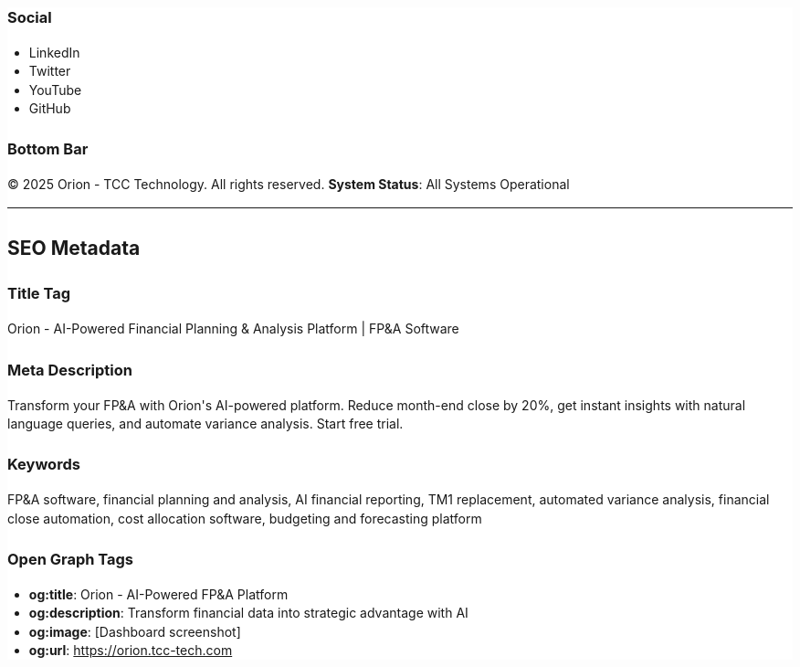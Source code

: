 ### Social
- LinkedIn
- Twitter
- YouTube
- GitHub

### Bottom Bar
© 2025 Orion - TCC Technology. All rights reserved.
**System Status**: All Systems Operational

---

## SEO Metadata

### Title Tag
Orion - AI-Powered Financial Planning & Analysis Platform | FP&A Software

### Meta Description
Transform your FP&A with Orion's AI-powered platform. Reduce month-end close by 20%, get instant insights with natural language queries, and automate variance analysis. Start free trial.

### Keywords
FP&A software, financial planning and analysis, AI financial reporting, TM1 replacement, automated variance analysis, financial close automation, cost allocation software, budgeting and forecasting platform

### Open Graph Tags
- **og:title**: Orion - AI-Powered FP&A Platform
- **og:description**: Transform financial data into strategic advantage with AI
- **og:image**: [Dashboard screenshot]
- **og:url**: https://orion.tcc-tech.com